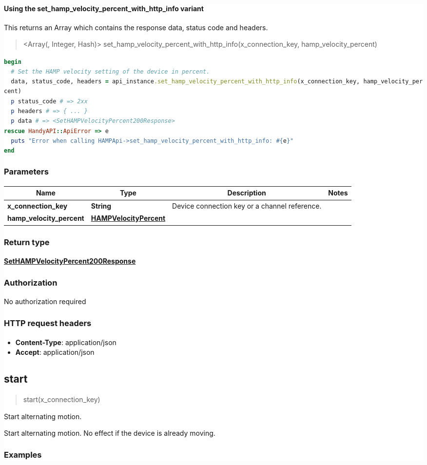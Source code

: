 ```ruby
```

#### Using the set_hamp_velocity_percent_with_http_info variant

This returns an Array which contains the response data, status code and headers.

> <Array(<SetHAMPVelocityPercent200Response>, Integer, Hash)> set_hamp_velocity_percent_with_http_info(x_connection_key, hamp_velocity_percent)

```ruby
begin
  # Set the HAMP velocity setting of the device in percent.
  data, status_code, headers = api_instance.set_hamp_velocity_percent_with_http_info(x_connection_key, hamp_velocity_percent)
  p status_code # => 2xx
  p headers # => { ... }
  p data # => <SetHAMPVelocityPercent200Response>
rescue HandyAPI::ApiError => e
  puts "Error when calling HAMPApi->set_hamp_velocity_percent_with_http_info: #{e}"
end
```

### Parameters

| Name | Type | Description | Notes |
| ---- | ---- | ----------- | ----- |
| **x_connection_key** | **String** | Device connection key or a channel reference. |  |
| **hamp_velocity_percent** | [**HAMPVelocityPercent**](HAMPVelocityPercent.md) |  |  |

### Return type

[**SetHAMPVelocityPercent200Response**](SetHAMPVelocityPercent200Response.md)

### Authorization

No authorization required

### HTTP request headers

- **Content-Type**: application/json
- **Accept**: application/json


## start

> <Start200Response> start(x_connection_key)

Start alternating motion.

Start alternating motion. No effect if the device is already moving.

### Examples
